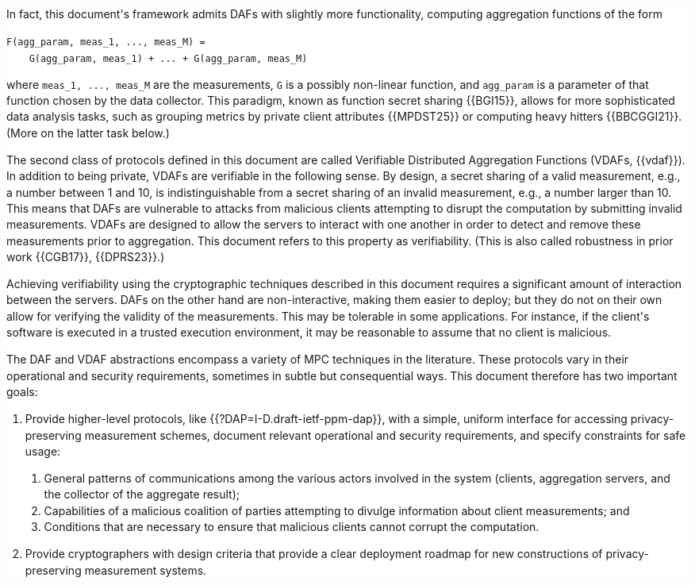In fact, this document's framework admits DAFs with slightly more
functionality, computing aggregation functions of the form

~~~
F(agg_param, meas_1, ..., meas_M) =
    G(agg_param, meas_1) + ... + G(agg_param, meas_M)
~~~

where `meas_1, ..., meas_M` are the measurements, `G` is a possibly
non-linear function, and `agg_param` is a parameter of that function chosen by
the data collector. This paradigm, known as function secret sharing {{BGI15}},
allows for more sophisticated data analysis tasks, such as grouping metrics by
private client attributes {{MPDST25}} or computing heavy hitters {{BBCGGI21}}.
(More on the latter task below.)

The second class of protocols defined in this document are called Verifiable
Distributed Aggregation Functions (VDAFs, {{vdaf}}). In addition to being
private, VDAFs are verifiable in the following sense. By design, a secret
sharing of a valid measurement, e.g., a number between 1 and 10, is
indistinguishable from a secret sharing of an invalid measurement, e.g., a
number larger than 10. This means that DAFs are vulnerable to attacks from
malicious clients attempting to disrupt the computation by submitting invalid
measurements. VDAFs are designed to allow the servers to interact with one
another in order to detect and remove these measurements prior to
aggregation. This document refers to this property as verifiability. (This is
also called robustness in prior work {{CGB17}}, {{DPRS23}}.)

Achieving verifiability using the cryptographic techniques described in this
document requires a significant amount of interaction between the servers. DAFs
on the other hand are non-interactive, making them easier to deploy; but they
do not on their own allow for verifying the validity of the measurements. This
may be tolerable in some applications. For instance, if the client's software
is executed in a trusted execution environment, it may be reasonable to assume
that no client is malicious.

The DAF and VDAF abstractions encompass a variety of MPC techniques in the
literature. These protocols vary in their operational and security
requirements, sometimes in subtle but consequential ways. This document
therefore has two important goals:

 1. Provide higher-level protocols, like {{?DAP=I-D.draft-ietf-ppm-dap}}, with
    a simple, uniform interface for accessing privacy-preserving measurement
    schemes, document relevant operational and security requirements, and
    specify constraints for safe usage:

    1. General patterns of communications among the various actors involved in
       the system (clients, aggregation servers, and the collector of the
       aggregate result);
    1. Capabilities of a malicious coalition of parties attempting to divulge
       information about client measurements; and
    1. Conditions that are necessary to ensure that malicious clients cannot
       corrupt the computation.

 1. Provide cryptographers with design criteria that provide a clear deployment
    roadmap for new constructions of privacy-preserving measurement systems.
